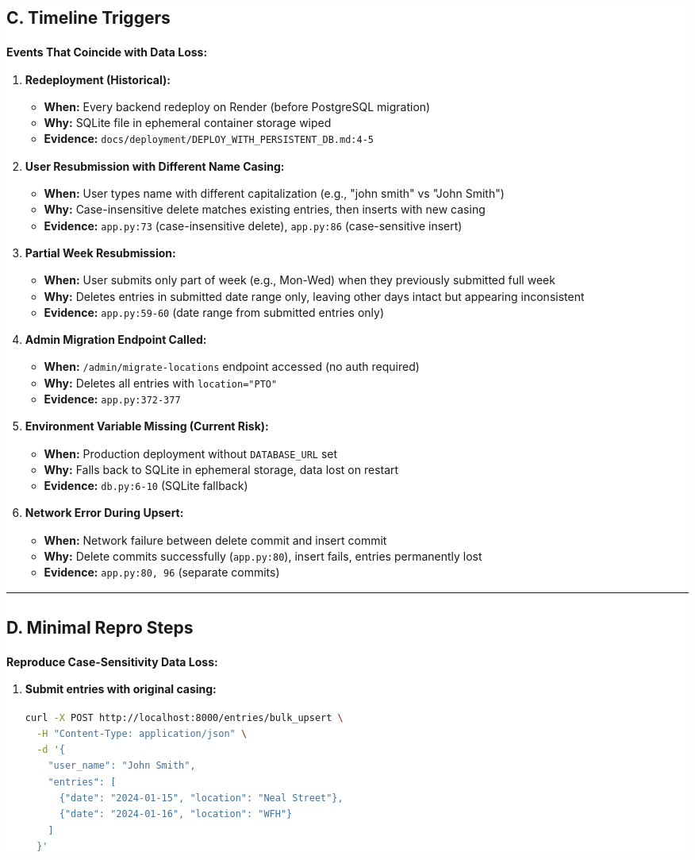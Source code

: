 
## C. Timeline Triggers

**Events That Coincide with Data Loss:**

1. **Redeployment (Historical):**
   - **When:** Every backend redeploy on Render (before PostgreSQL migration)
   - **Why:** SQLite file in ephemeral container storage wiped
   - **Evidence:** `docs/deployment/DEPLOY_WITH_PERSISTENT_DB.md:4-5`

2. **User Resubmission with Different Name Casing:**
   - **When:** User types name with different capitalization (e.g., "john smith" vs "John Smith")
   - **Why:** Case-insensitive delete matches existing entries, then inserts with new casing
   - **Evidence:** `app.py:73` (case-insensitive delete), `app.py:86` (case-sensitive insert)

3. **Partial Week Resubmission:**
   - **When:** User submits only part of week (e.g., Mon-Wed) when they previously submitted full week
   - **Why:** Deletes entries in submitted date range only, leaving other days intact but appearing inconsistent
   - **Evidence:** `app.py:59-60` (date range from submitted entries only)

4. **Admin Migration Endpoint Called:**
   - **When:** `/admin/migrate-locations` endpoint accessed (no auth required)
   - **Why:** Deletes all entries with `location="PTO"`
   - **Evidence:** `app.py:372-377`

5. **Environment Variable Missing (Current Risk):**
   - **When:** Production deployment without `DATABASE_URL` set
   - **Why:** Falls back to SQLite in ephemeral storage, data lost on restart
   - **Evidence:** `db.py:6-10` (SQLite fallback)

6. **Network Error During Upsert:**
   - **When:** Network failure between delete commit and insert commit
   - **Why:** Delete commits successfully (`app.py:80`), insert fails, entries permanently lost
   - **Evidence:** `app.py:80, 96` (separate commits)

---

## D. Minimal Repro Steps

**Reproduce Case-Sensitivity Data Loss:**

1. **Submit entries with original casing:**
   ```bash
   curl -X POST http://localhost:8000/entries/bulk_upsert \
     -H "Content-Type: application/json" \
     -d '{
       "user_name": "John Smith",
       "entries": [
         {"date": "2024-01-15", "location": "Neal Street"},
         {"date": "2024-01-16", "location": "WFH"}
       ]
     }'
   ```
